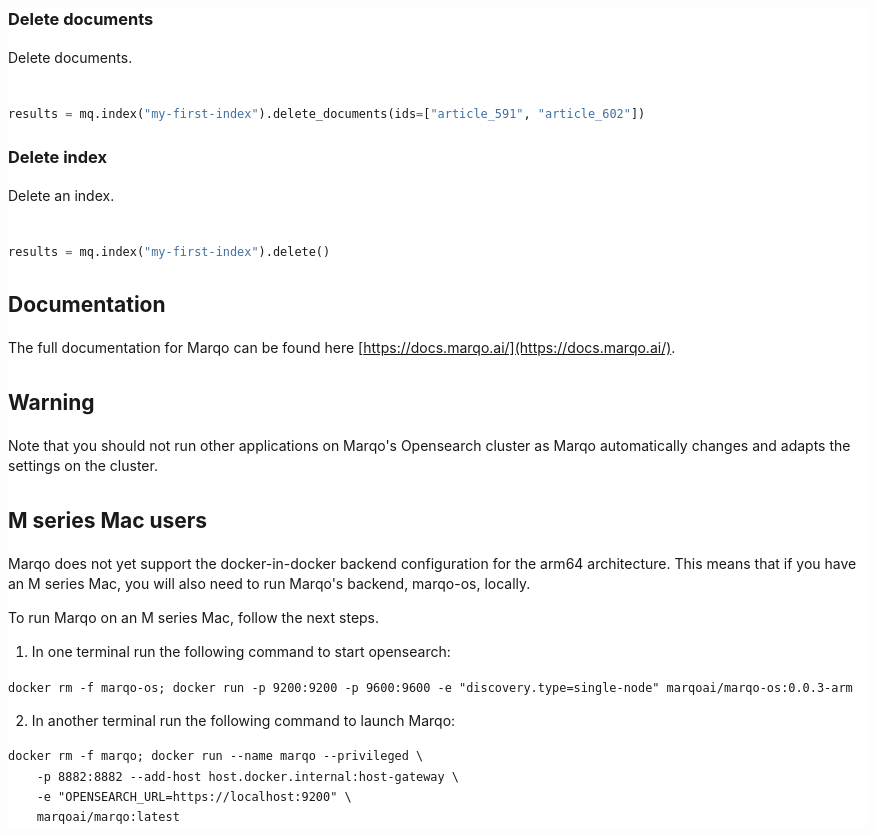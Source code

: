 ```python

```

### Delete documents

Delete documents.

```python

results = mq.index("my-first-index").delete_documents(ids=["article_591", "article_602"])

```

### Delete index

Delete an index.

```python

results = mq.index("my-first-index").delete()

```

## Documentation

The full documentation for Marqo can be found here [https://docs.marqo.ai/](https://docs.marqo.ai/).

## Warning

Note that you should not run other applications on Marqo's Opensearch cluster as Marqo automatically changes and adapts the settings on the cluster.

## M series Mac users

Marqo does not yet support the docker-in-docker backend configuration for the arm64 architecture. This means that if you have an M series Mac, you will also need to run Marqo's backend, marqo-os, locally.

To run Marqo on an M series Mac, follow the next steps.

1. In one terminal run the following command to start opensearch:

```shell
docker rm -f marqo-os; docker run -p 9200:9200 -p 9600:9600 -e "discovery.type=single-node" marqoai/marqo-os:0.0.3-arm
```

2. In another terminal run the following command to launch Marqo:

```shell
docker rm -f marqo; docker run --name marqo --privileged \
    -p 8882:8882 --add-host host.docker.internal:host-gateway \
    -e "OPENSEARCH_URL=https://localhost:9200" \
    marqoai/marqo:latest
```
